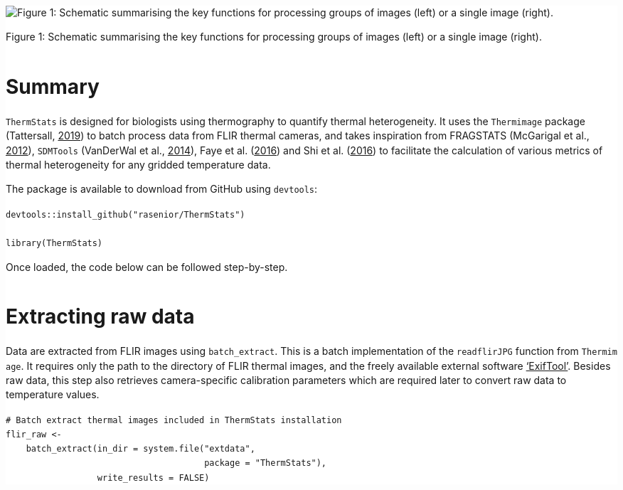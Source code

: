 













<img src="schematic.png" alt="Figure 1: Schematic summarising the key functions for processing groups of images (left) or a single image (right)." width="400px" />
<p class="caption">
Figure 1: Schematic summarising the key functions for processing groups
of images (left) or a single image (right).
</p>

Summary
=======

`ThermStats` is designed for biologists using thermography to quantify
thermal heterogeneity. It uses the `Thermimage` package (Tattersall,
[2019](#ref-tattersall_thermimage:_2017)) to batch process data from
FLIR thermal cameras, and takes inspiration from FRAGSTATS (McGarigal et
al., [2012](#ref-fragstats_2012)), `SDMTools` (VanDerWal et al.,
[2014](#ref-sdmtools_2014)), Faye et al.
([2016](#ref-faye_toolbox_2016)) and Shi et al.
([2016](#ref-shi_framework_2016)) to facilitate the calculation of
various metrics of thermal heterogeneity for any gridded temperature
data.

The package is available to download from GitHub using `devtools`:

    devtools::install_github("rasenior/ThermStats")

    library(ThermStats)

Once loaded, the code below can be followed step-by-step.

Extracting raw data
===================

Data are extracted from FLIR images using `batch_extract`. This is a
batch implementation of the `readflirJPG` function from `Thermimage`. It
requires only the path to the directory of FLIR thermal images, and the
freely available external software
[‘ExifTool’](https://www.sno.phy.queensu.ca/~phil/exiftool/ "ExifTool").
Besides raw data, this step also retrieves camera-specific calibration
parameters which are required later to convert raw data to temperature
values.

    # Batch extract thermal images included in ThermStats installation
    flir_raw <-
        batch_extract(in_dir = system.file("extdata", 
                                           package = "ThermStats"),
                      write_results = FALSE)
